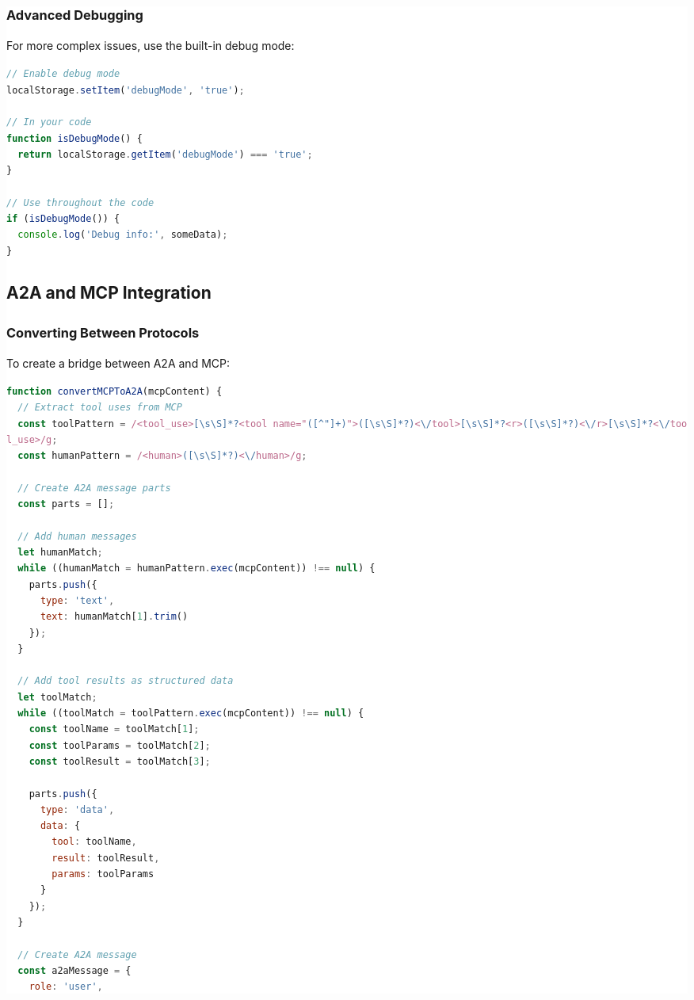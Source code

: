 ### Advanced Debugging

For more complex issues, use the built-in debug mode:

```javascript
// Enable debug mode
localStorage.setItem('debugMode', 'true');

// In your code
function isDebugMode() {
  return localStorage.getItem('debugMode') === 'true';
}

// Use throughout the code
if (isDebugMode()) {
  console.log('Debug info:', someData);
}
```

## A2A and MCP Integration

### Converting Between Protocols

To create a bridge between A2A and MCP:

```javascript
function convertMCPToA2A(mcpContent) {
  // Extract tool uses from MCP
  const toolPattern = /<tool_use>[\s\S]*?<tool name="([^"]+)">([\s\S]*?)<\/tool>[\s\S]*?<r>([\s\S]*?)<\/r>[\s\S]*?<\/tool_use>/g;
  const humanPattern = /<human>([\s\S]*?)<\/human>/g;
  
  // Create A2A message parts
  const parts = [];
  
  // Add human messages
  let humanMatch;
  while ((humanMatch = humanPattern.exec(mcpContent)) !== null) {
    parts.push({
      type: 'text',
      text: humanMatch[1].trim()
    });
  }
  
  // Add tool results as structured data
  let toolMatch;
  while ((toolMatch = toolPattern.exec(mcpContent)) !== null) {
    const toolName = toolMatch[1];
    const toolParams = toolMatch[2];
    const toolResult = toolMatch[3];
    
    parts.push({
      type: 'data',
      data: {
        tool: toolName,
        result: toolResult,
        params: toolParams
      }
    });
  }
  
  // Create A2A message
  const a2aMessage = {
    role: 'user',
```